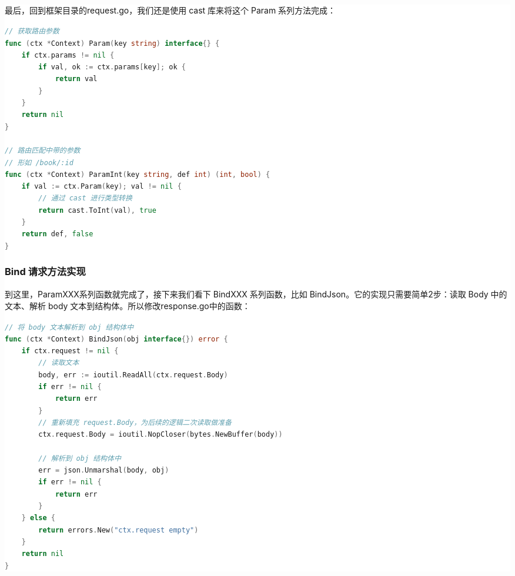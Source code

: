 最后，回到框架目录的request.go，我们还是使用 cast 库来将这个 Param 系列方法完成：

```go
// 获取路由参数
func (ctx *Context) Param(key string) interface{} {
	if ctx.params != nil {
		if val, ok := ctx.params[key]; ok {
			return val
		}
	}
	return nil
}

// 路由匹配中带的参数
// 形如 /book/:id
func (ctx *Context) ParamInt(key string, def int) (int, bool) {
	if val := ctx.Param(key); val != nil {
		// 通过 cast 进行类型转换
		return cast.ToInt(val), true
	}
	return def, false
}
```

### Bind 请求方法实现

到这里，ParamXXX系列函数就完成了，接下来我们看下 BindXXX 系列函数，比如 BindJson。它的实现只需要简单2步：读取 Body 中的文本、解析 body 文本到结构体。所以修改response.go中的函数：

```go
// 将 body 文本解析到 obj 结构体中
func (ctx *Context) BindJson(obj interface{}) error {
	if ctx.request != nil {
		// 读取文本
		body, err := ioutil.ReadAll(ctx.request.Body)
		if err != nil {
			return err
		}
		// 重新填充 request.Body，为后续的逻辑二次读取做准备
		ctx.request.Body = ioutil.NopCloser(bytes.NewBuffer(body))

		// 解析到 obj 结构体中
		err = json.Unmarshal(body, obj)
		if err != nil {
			return err
		}
	} else {
		return errors.New("ctx.request empty")
	}
	return nil
}
```
